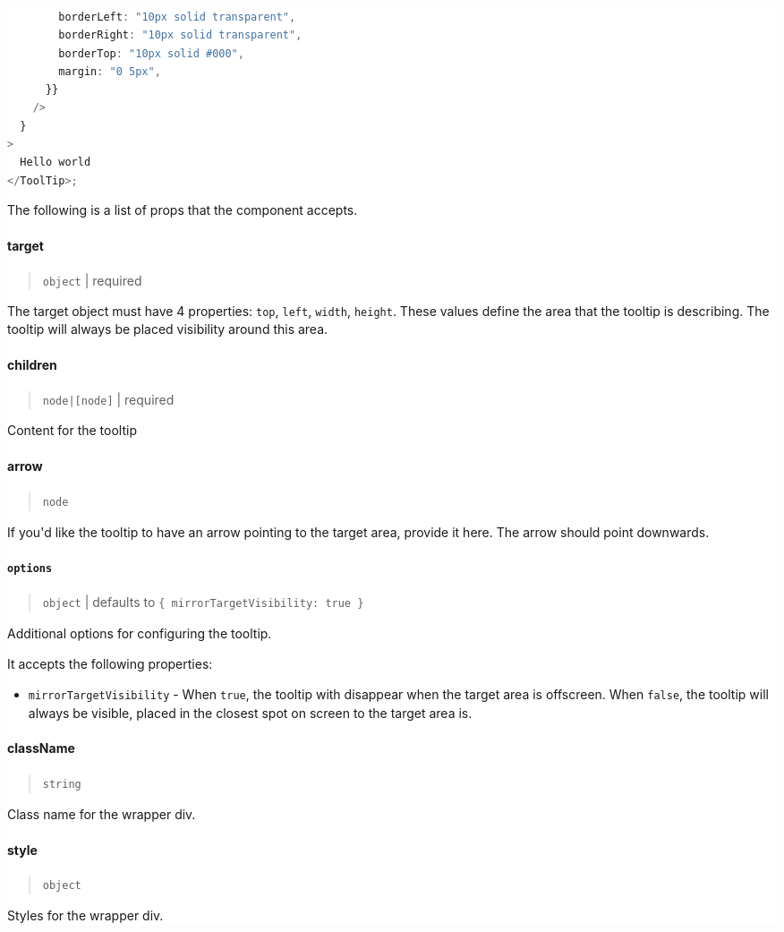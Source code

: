 ```js
        borderLeft: "10px solid transparent",
        borderRight: "10px solid transparent",
        borderTop: "10px solid #000",
        margin: "0 5px",
      }}
    />
  }
>
  Hello world
</ToolTip>;
```

The following is a list of props that the component accepts.

#### target

> `object` | required

The target object must have 4 properties: `top`, `left`, `width`, `height`. These values define the area that the tooltip is describing. The tooltip will always be placed visibility around this area.

#### children

> `node|[node]` | required

Content for the tooltip

#### arrow

> `node`

If you'd like the tooltip to have an arrow pointing to the target area, provide it here. The arrow should point downwards.

#### `options`

> `object` | defaults to `{ mirrorTargetVisibility: true }`

Additional options for configuring the tooltip.

It accepts the following properties:

- `mirrorTargetVisibility` - When `true`, the tooltip with disappear when the target area is offscreen. When `false`, the tooltip will always be visible, placed in the closest spot on screen to the target area is.

#### className

> `string`

Class name for the wrapper div.

#### style

> `object`

Styles for the wrapper div.
